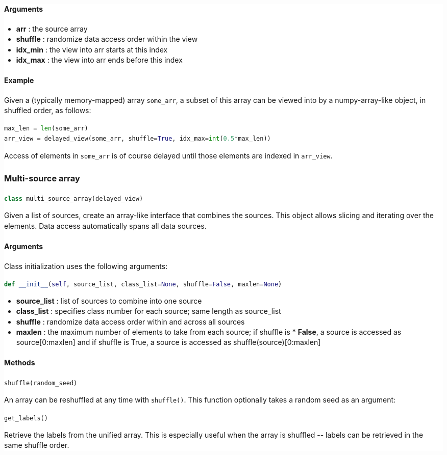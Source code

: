 #### Arguments ####
* __arr__ : the source array
* __shuffle__ : randomize data access order within the view
* __idx_min__ : the view into arr starts at this index
* __idx_max__ : the view into arr ends before this index

#### Example ####

Given a (typically memory-mapped) array `some_arr`, a subset of this array can be viewed into by a numpy-array-like object, in shuffled order, as follows:

```python
max_len = len(some_arr)
arr_view = delayed_view(some_arr, shuffle=True, idx_max=int(0.5*max_len))
```

Access of elements in `some_arr` is of course delayed until those elements are indexed in `arr_view`.

### Multi-source array ###

```python
class multi_source_array(delayed_view)
```

Given a list of sources, create an array-like interface that combines the sources. This object allows slicing and iterating over the elements. Data access automatically spans all data sources.

#### Arguments ####
Class initialization uses the following arguments:

```python
def __init__(self, source_list, class_list=None, shuffle=False, maxlen=None)
```

* __source_list__ : list of sources to combine into one source
* __class_list__ : specifies class number for each source; same length as source_list
* __shuffle__ : randomize data access order within and across all sources
* __maxlen__ : the maximum number of elements to take from each source; if shuffle is * __False__, a source is accessed as source[0:maxlen] and if shuffle is True, a source is accessed as shuffle(source)[0:maxlen]

#### Methods ####

```python
shuffle(random_seed)
```

An array can be reshuffled at any time with `shuffle()`. This function optionally takes a random seed as an argument:

```python
get_labels()
```

Retrieve the labels from the unified array. This is especially useful when the array is shuffled -- labels can be retrieved in the same shuffle order.
